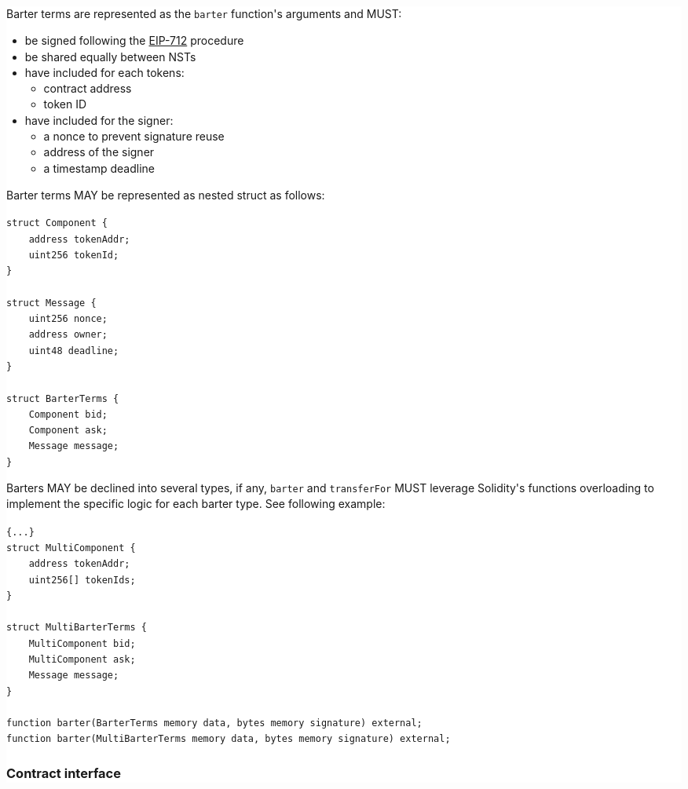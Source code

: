 Barter terms are represented as the `barter` function's arguments and MUST:

- be signed following the [EIP-712](./eip-712.md) procedure
- be shared equally between NSTs
- have included for each tokens:
  - contract address
  - token ID
- have included for the signer:
  - a nonce to prevent signature reuse
  - address of the signer
  - a timestamp deadline

Barter terms MAY be represented as nested struct as follows:

```solidity
struct Component {
    address tokenAddr;
    uint256 tokenId;
}

struct Message {
    uint256 nonce;
    address owner;
    uint48 deadline;
}

struct BarterTerms {
    Component bid;
    Component ask;
    Message message;
}
```

Barters MAY be declined into several types, if any, `barter` and `transferFor` MUST leverage Solidity's functions overloading to implement the specific logic for each barter type. See following example:

```solidity
{...}
struct MultiComponent {
    address tokenAddr;
    uint256[] tokenIds;
}

struct MultiBarterTerms {
    MultiComponent bid;
    MultiComponent ask;
    Message message;
}

function barter(BarterTerms memory data, bytes memory signature) external;
function barter(MultiBarterTerms memory data, bytes memory signature) external;
```

### Contract interface
